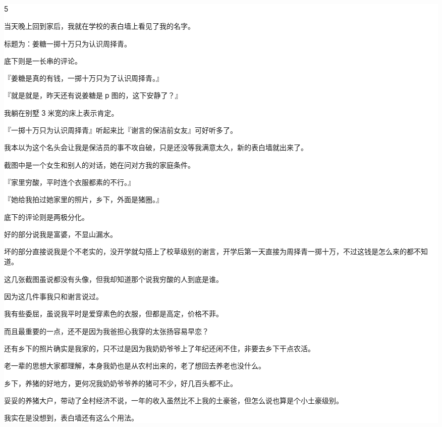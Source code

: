 
5


当天晚上回到家后，我就在学校的表白墙上看见了我的名字。


标题为：姜糖一掷十万只为认识周择青。


底下则是一长串的评论。


『姜糖是真的有钱，一掷十万只为了认识周择青。』


『就是就是，昨天还有说姜糖是 p 图的，这下安静了？』


我躺在别墅 3 米宽的床上表示肯定。


『一掷十万只为认识周择青』听起来比『谢言的保洁前女友』可好听多了。


我本以为这个名头会让我是保洁员的事不攻自破，只是还没等我满意太久，新的表白墙就出来了。


截图中是一个女生和别人的对话，她在问对方我的家庭条件。


『家里穷酸，平时连个衣服都素的不行。』


『她给我拍过她家里的照片，乡下，外面是猪圈。』


底下的评论则是两极分化。


好的部分说我是富婆，不显山漏水。


坏的部分直接说我是个不老实的，没开学就勾搭上了校草级别的谢言，开学后第一天直接为周择青一掷十万，不过这钱是怎么来的都不知道。


这几张截图虽说都没有头像，但我却知道那个说我穷酸的人到底是谁。


因为这几件事我只和谢言说过。


我有些委屈，虽说我平时是爱穿素色的衣服，但都是高定，价格不菲。


而且最重要的一点，还不是因为我爸担心我穿的太张扬容易早恋？


还有乡下的照片确实是我家的，只不过是因为我奶奶爷爷上了年纪还闲不住，非要去乡下干点农活。


老一辈的思想大家都理解，本身我奶也是从农村出来的，老了想回去养老也没什么。


乡下，养猪的好地方，更何况我奶奶爷爷养的猪可不少，好几百头都不止。


妥妥的养猪大户，带动了全村经济不说，一年的收入虽然比不上我的土豪爸，但怎么说也算是个小土豪级别。


我实在是没想到，表白墙还有这么个用法。

